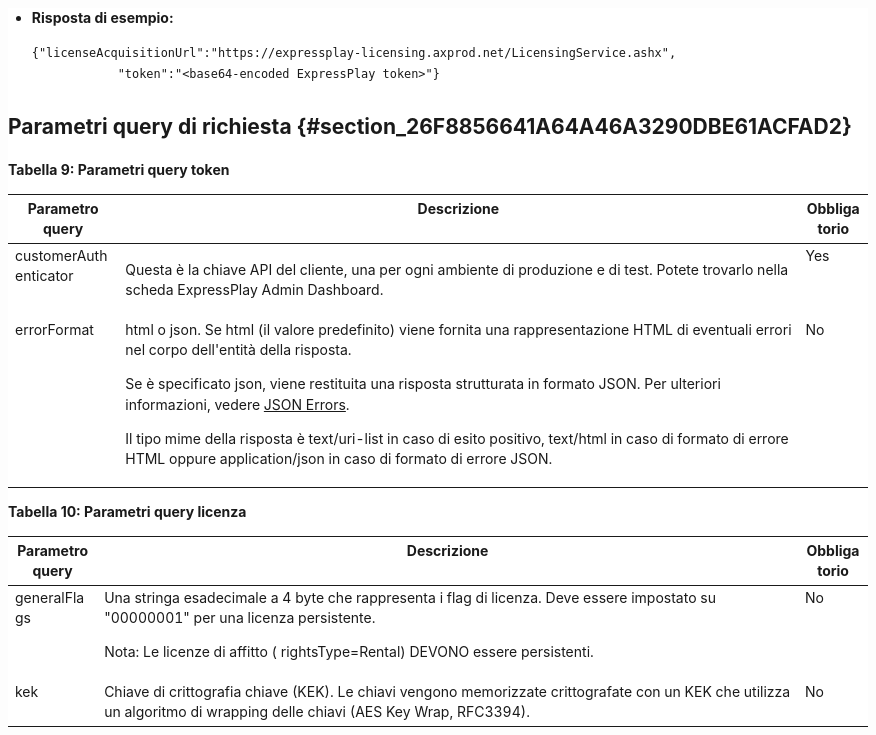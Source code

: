 * **Risposta di esempio:**

   ```
   {"licenseAcquisitionUrl":"https://expressplay-licensing.axprod.net/LicensingService.ashx",
               "token":"<base64-encoded ExpressPlay token>"}
   ```

## Parametri query di richiesta {#section_26F8856641A64A46A3290DBE61ACFAD2}

**Tabella 9: Parametri query token**

<table id="table_zxg_dyr_pv">  
 <thead> 
  <tr> 
   <th class="entry"><b>Parametro query</b> </th> 
   <th class="entry"><b>Descrizione</b> </th> 
   <th class="entry"><b>Obbligatorio</b> </th> 
  </tr> 
 </thead>
 <tbody> 
  <tr> 
   <td><span class="codeph"> customerAuthenticator</span> </td> 
   <td> <p>Questa è la chiave API del cliente, una per ogni ambiente di produzione e di test. Potete trovarlo nella scheda ExpressPlay Admin Dashboard. </p> </td> 
   <td> Yes </td> 
  </tr> 
  <tr> 
   <td><span class="codeph"> errorFormat</span> </td> 
   <td><span class="codeph"> html</span> o <span class="codeph"> json</span>. Se <span class="codeph"> html</span> (il valore predefinito) viene fornita una rappresentazione HTML di eventuali errori nel corpo dell'entità della risposta. <p>Se è specificato <span class="codeph"> json</span>, viene restituita una risposta strutturata in formato JSON. Per ulteriori informazioni, vedere <a href="https://www.expressplay.com/developer/restapi/#json-errors" format="html" scope="external"> JSON Errors</a>. </p> <p>Il tipo mime della risposta è <span class="codeph"> text/uri-list</span> in caso di esito positivo, <span class="codeph"> text/html</span> in caso di formato di errore HTML oppure <span class="codeph"> application/json</span> in caso di formato di errore JSON. </p> </td> 
   <td> No </td> 
  </tr> 
 </tbody> 
</table>

**Tabella 10: Parametri query licenza**

<table id="table_f1l_fyr_pv">  
 <thead> 
  <tr> 
   <th class="entry"><b>Parametro query</b> </th> 
   <th class="entry"><b>Descrizione</b> </th> 
   <th class="entry"><b>Obbligatorio</b> </th> 
  </tr> 
 </thead>
 <tbody> 
  <tr> 
   <td><span class="codeph"> generalFlags</span> </td> 
   <td>Una stringa esadecimale a 4 byte che rappresenta i flag di licenza. Deve essere impostato su "00000001" per una licenza persistente. <p>Nota: Le licenze di affitto (<span class="codeph"> rightsType=Rental</span>) DEVONO essere persistenti. </p> </td> 
   <td> No </td> 
  </tr> 
  <tr> 
   <td><span class="codeph"> kek</span> </td> 
   <td> Chiave di crittografia chiave (KEK). Le chiavi vengono memorizzate crittografate con un KEK che utilizza un algoritmo di wrapping delle chiavi (AES Key Wrap, RFC3394). </td> 
   <td> No </td> 
  </tr> 